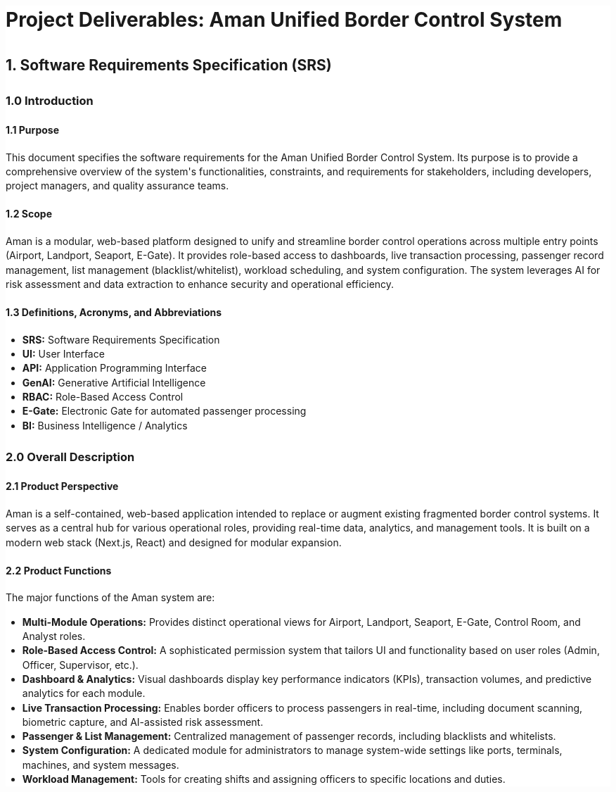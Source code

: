 
# Project Deliverables: Aman Unified Border Control System

## 1. Software Requirements Specification (SRS)

### 1.0 Introduction

#### 1.1 Purpose
This document specifies the software requirements for the Aman Unified Border Control System. Its purpose is to provide a comprehensive overview of the system's functionalities, constraints, and requirements for stakeholders, including developers, project managers, and quality assurance teams.

#### 1.2 Scope
Aman is a modular, web-based platform designed to unify and streamline border control operations across multiple entry points (Airport, Landport, Seaport, E-Gate). It provides role-based access to dashboards, live transaction processing, passenger record management, list management (blacklist/whitelist), workload scheduling, and system configuration. The system leverages AI for risk assessment and data extraction to enhance security and operational efficiency.

#### 1.3 Definitions, Acronyms, and Abbreviations
- **SRS:** Software Requirements Specification
- **UI:** User Interface
- **API:** Application Programming Interface
- **GenAI:** Generative Artificial Intelligence
- **RBAC:** Role-Based Access Control
- **E-Gate:** Electronic Gate for automated passenger processing
- **BI:** Business Intelligence / Analytics

### 2.0 Overall Description

#### 2.1 Product Perspective
Aman is a self-contained, web-based application intended to replace or augment existing fragmented border control systems. It serves as a central hub for various operational roles, providing real-time data, analytics, and management tools. It is built on a modern web stack (Next.js, React) and designed for modular expansion.

#### 2.2 Product Functions
The major functions of the Aman system are:
-   **Multi-Module Operations:** Provides distinct operational views for Airport, Landport, Seaport, E-Gate, Control Room, and Analyst roles.
-   **Role-Based Access Control:** A sophisticated permission system that tailors UI and functionality based on user roles (Admin, Officer, Supervisor, etc.).
-   **Dashboard & Analytics:** Visual dashboards display key performance indicators (KPIs), transaction volumes, and predictive analytics for each module.
-   **Live Transaction Processing:** Enables border officers to process passengers in real-time, including document scanning, biometric capture, and AI-assisted risk assessment.
-   **Passenger & List Management:** Centralized management of passenger records, including blacklists and whitelists.
-   **System Configuration:** A dedicated module for administrators to manage system-wide settings like ports, terminals, machines, and system messages.
-   **Workload Management:** Tools for creating shifts and assigning officers to specific locations and duties.
